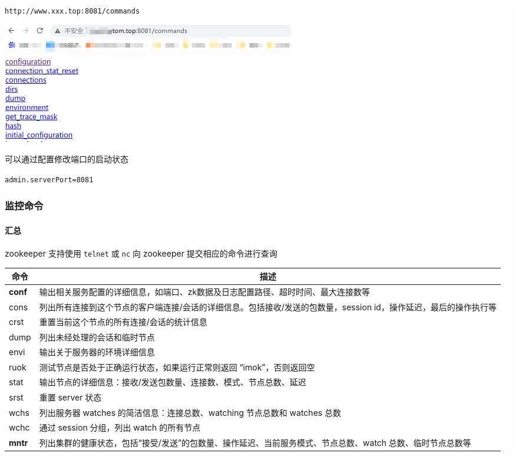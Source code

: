 ```
http://www.xxx.top:8081/commands
```

<img src="Zookeeper.assets/image-20210312171310684.png" alt="image-20210312171310684" style="zoom:50%;" />



可以通过配置修改端口的启动状态

```
admin.serverPort=8081
```







### 监控命令

#### 汇总

zookeeper 支持使用 `telnet` 或 `nc` 向 zookeeper 提交相应的命令进行查询

| 命令     | 描述                                                         |
| -------- | ------------------------------------------------------------ |
| **conf** | 输出相关服务配置的详细信息，如端口、zk数据及日志配置路径、超时时间、最大连接数等 |
| cons     | 列出所有连接到这个节点的客户端连接/会话的详细信息。包括接收/发送的包数量，session id，操作延迟，最后的操作执行等 |
| crst     | 重置当前这个节点的所有连接/会话的统计信息                    |
| dump     | 列出未经处理的会话和临时节点                                 |
| envi     | 输出关于服务器的环境详细信息                                 |
| ruok     | 测试节点是否处于正确运行状态，如果运行正常则返回 “imok”，否则返回空 |
| stat     | 输出节点的详细信息：接收/发送包数量、连接数、模式、节点总数、延迟 |
| srst     | 重置 server 状态                                             |
| wchs     | 列出服务器 watches 的简洁信息：连接总数、watching 节点总数和 watches 总数 |
| wchc     | 通过 session 分组，列出 watch 的所有节点                     |
| **mntr** | 列出集群的健康状态，包括“接受/发送”的包数量、操作延迟、当前服务模式、节点总数、watch 总数、临时节点总数等 |
